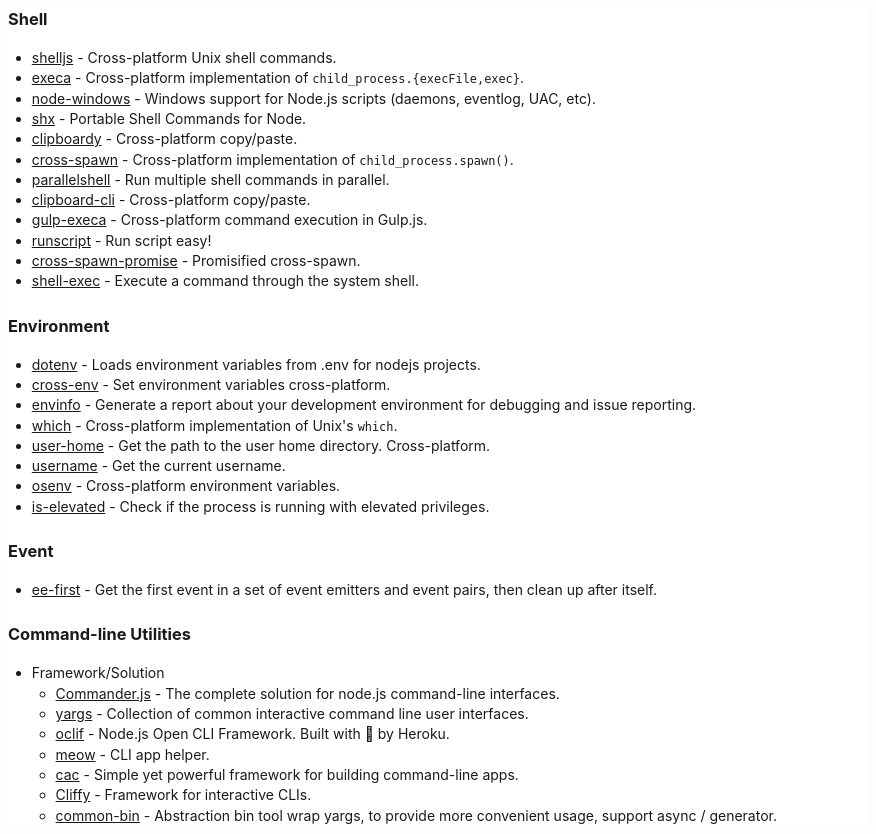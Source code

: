 ### Shell

- [shelljs](https://github.com/shelljs/shelljs) - Cross-platform Unix shell commands.
- [execa](https://github.com/sindresorhus/execa) - Cross-platform implementation of `child_process.{execFile,exec}`.
- [node-windows](https://github.com/coreybutler/node-windows) - Windows support for Node.js scripts (daemons, eventlog, UAC, etc).
- [shx](https://github.com/shelljs/shx) - Portable Shell Commands for Node.
- [clipboardy](https://github.com/sindresorhus/clipboardy) - Cross-platform copy/paste.
- [cross-spawn](https://github.com/IndigoUnited/node-cross-spawn) - Cross-platform implementation of `child_process.spawn()`.
- [parallelshell](https://github.com/darkguy2008/parallelshell) - Run multiple shell commands in parallel.
- [clipboard-cli](https://github.com/sindresorhus/clipboard-cli) - Cross-platform copy/paste.
- [gulp-execa](https://github.com/ehmicky/gulp-execa) - Cross-platform command execution in Gulp.js.
- [runscript](https://github.com/node-modules/runscript) - Run script easy!
- [cross-spawn-promise](https://github.com/zentrick/cross-spawn-promise) - Promisified cross-spawn.
- [shell-exec](https://github.com/tiaanduplessis/shell-exec) - Execute a command through the system shell.

### Environment

- [dotenv](https://github.com/motdotla/dotenv) - Loads environment variables from .env for nodejs projects.
- [cross-env](https://github.com/kentcdodds/cross-env) - Set environment variables cross-platform.
- [envinfo](https://github.com/tabrindle/envinfo) - Generate a report about your development environment for debugging and issue reporting.
- [which](https://github.com/npm/node-which) - Cross-platform implementation of Unix's `which`.
- [user-home](https://github.com/sindresorhus/user-home) - Get the path to the user home directory. Cross-platform.
- [username](https://github.com/sindresorhus/username) - Get the current username.
- [osenv](https://github.com/npm/osenv) - Cross-platform environment variables.
- [is-elevated](https://github.com/sindresorhus/is-elevated) - Check if the process is running with elevated privileges.

### Event
- [ee-first](https://github.com/jonathanong/ee-first) - Get the first event in a set of event emitters and event pairs, then clean up after itself.

### Command-line Utilities

- Framework/Solution
  - [Commander.js](https://github.com/tj/commander.js) - The complete solution for node.js command-line interfaces.
  - [yargs](https://github.com/yargs/yargs) - Collection of common interactive command line user interfaces.
  - [oclif](https://github.com/oclif/oclif) - Node.js Open CLI Framework. Built with 💜 by Heroku.
  - [meow](https://github.com/sindresorhus/meow) - CLI app helper.
  - [cac](https://github.com/cacjs/cac) - Simple yet powerful framework for building command-line apps.
  - [Cliffy](https://github.com/drew-y/cliffy) - Framework for interactive CLIs.
  - [common-bin](https://github.com/node-modules/common-bin) - Abstraction bin tool wrap yargs, to provide more convenient usage, support async / generator.

